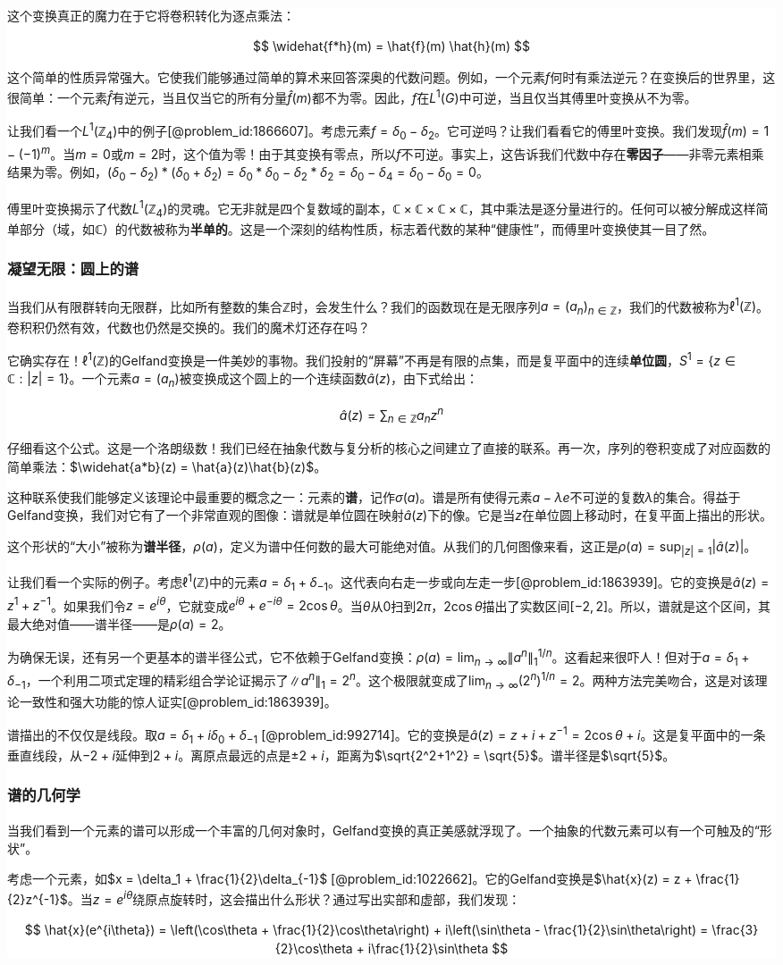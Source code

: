 这个变换真正的魔力在于它将卷积转化为逐点乘法：

$$
\widehat{f*h}(m) = \hat{f}(m) \hat{h}(m)
$$

这个简单的性质异常强大。它使我们能够通过简单的算术来回答深奥的代数问题。例如，一个元素$f$何时有乘法逆元？在变换后的世界里，这很简单：一个元素$\hat{f}$有逆元，当且仅当它的所有分量$\hat{f}(m)$都不为零。因此，$f$在$L^1(G)$中可逆，当且仅当其傅里叶变换从不为零。

让我们看一个$L^1(\mathbb{Z}_4)$中的例子[@problem_id:1866607]。考虑元素$f = \delta_0 - \delta_2$。它可逆吗？让我们看看它的傅里叶变换。我们发现$\hat{f}(m) = 1 - (-1)^m$。当$m=0$或$m=2$时，这个值为零！由于其变换有零点，所以$f$不可逆。事实上，这告诉我们代数中存在**零因子**——非零元素相乘结果为零。例如，$(\delta_0 - \delta_2) * (\delta_0 + \delta_2) = \delta_0*\delta_0 - \delta_2*\delta_2 = \delta_0 - \delta_4 = \delta_0 - \delta_0 = 0$。

傅里叶变换揭示了代数$L^1(\mathbb{Z}_4)$的灵魂。它无非就是四个复数域的副本，$\mathbb{C} \times \mathbb{C} \times \mathbb{C} \times \mathbb{C}$，其中乘法是逐分量进行的。任何可以被分解成这样简单部分（域，如$\mathbb{C}$）的代数被称为**半单的**。这是一个深刻的结构性质，标志着代数的某种“健康性”，而傅里叶变换使其一目了然。

### 凝望无限：圆上的谱

当我们从有限群转向无限群，比如所有整数的集合$\mathbb{Z}$时，会发生什么？我们的函数现在是无限序列$a = (a_n)_{n \in \mathbb{Z}}$，我们的代数被称为$\ell^1(\mathbb{Z})$。卷积积仍然有效，代数也仍然是交换的。我们的魔术灯还存在吗？

它确实存在！$\ell^1(\mathbb{Z})$的Gelfand变换是一件美妙的事物。我们投射的“屏幕”不再是有限的点集，而是复平面中的连续**单位圆**，$S^1 = \{z \in \mathbb{C} : |z|=1 \}$。一个元素$a = (a_n)$被变换成这个圆上的一个连续函数$\hat{a}(z)$，由下式给出：

$$
\hat{a}(z) = \sum_{n \in \mathbb{Z}} a_n z^n
$$

仔细看这个公式。这是一个洛朗级数！我们已经在抽象代数与复分析的核心之间建立了直接的联系。再一次，序列的卷积变成了对应函数的简单乘法：$\widehat{a*b}(z) = \hat{a}(z)\hat{b}(z)$。

这种联系使我们能够定义该理论中最重要的概念之一：元素的**谱**，记作$\sigma(a)$。谱是所有使得元素$a - \lambda e$不可逆的复数$\lambda$的集合。得益于Gelfand变换，我们对它有了一个非常直观的图像：谱就是单位圆在映射$\hat{a}(z)$下的像。它是当$z$在单位圆上移动时，在复平面上描出的形状。

这个形状的“大小”被称为**谱半径**，$\rho(a)$，定义为谱中任何数的最大可能绝对值。从我们的几何图像来看，这正是$\rho(a) = \sup_{|z|=1} |\hat{a}(z)|$。

让我们看一个实际的例子。考虑$\ell^1(\mathbb{Z})$中的元素$a = \delta_1 + \delta_{-1}$。这代表向右走一步或向左走一步[@problem_id:1863939]。它的变换是$\hat{a}(z) = z^1 + z^{-1}$。如果我们令$z = e^{i\theta}$，它就变成$e^{i\theta} + e^{-i\theta} = 2\cos\theta$。当$\theta$从$0$扫到$2\pi$，$2\cos\theta$描出了实数区间$[-2, 2]$。所以，谱就是这个区间，其最大绝对值——谱半径——是$\rho(a) = 2$。

为确保无误，还有另一个更基本的谱半径公式，它不依赖于Gelfand变换：$\rho(a) = \lim_{n \to \infty} \|a^n\|_1^{1/n}$。这看起来很吓人！但对于$a = \delta_1 + \delta_{-1}$，一个利用二项式定理的精彩组合学论证揭示了$\|a^n\|_1 = 2^n$。这个极限就变成了$\lim_{n \to \infty} (2^n)^{1/n} = 2$。两种方法完美吻合，这是对该理论一致性和强大功能的惊人证实[@problem_id:1863939]。

谱描出的不仅仅是线段。取$a = \delta_1 + i\delta_0 + \delta_{-1}$ [@problem_id:992714]。它的变换是$\hat{a}(z) = z+i+z^{-1} = 2\cos\theta+i$。这是复平面中的一条垂直线段，从$-2+i$延伸到$2+i$。离原点最远的点是$\pm 2+i$，距离为$\sqrt{2^2+1^2} = \sqrt{5}$。谱半径是$\sqrt{5}$。

### 谱的几何学

当我们看到一个元素的谱可以形成一个丰富的几何对象时，Gelfand变换的真正美感就浮现了。一个抽象的代数元素可以有一个可触及的“形状”。

考虑一个元素，如$x = \delta_1 + \frac{1}{2}\delta_{-1}$ [@problem_id:1022662]。它的Gelfand变换是$\hat{x}(z) = z + \frac{1}{2}z^{-1}$。当$z=e^{i\theta}$绕原点旋转时，这会描出什么形状？通过写出实部和虚部，我们发现：

$$
\hat{x}(e^{i\theta}) = \left(\cos\theta + \frac{1}{2}\cos\theta\right) + i\left(\sin\theta - \frac{1}{2}\sin\theta\right) = \frac{3}{2}\cos\theta + i\frac{1}{2}\sin\theta
$$
